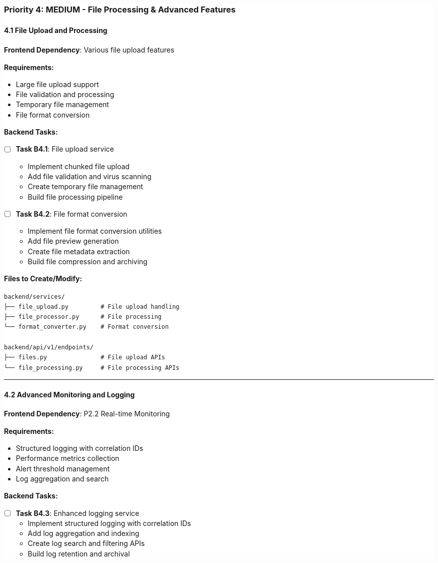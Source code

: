 ### **Priority 4: MEDIUM - File Processing & Advanced Features**

#### **4.1 File Upload and Processing**
**Frontend Dependency**: Various file upload features

**Requirements:**
- Large file upload support
- File validation and processing
- Temporary file management
- File format conversion

**Backend Tasks:**
- [ ] **Task B4.1**: File upload service
  - Implement chunked file upload
  - Add file validation and virus scanning
  - Create temporary file management
  - Build file processing pipeline

- [ ] **Task B4.2**: File format conversion
  - Implement file format conversion utilities
  - Add file preview generation
  - Create file metadata extraction
  - Build file compression and archiving

**Files to Create/Modify:**
```
backend/services/
├── file_upload.py         # File upload handling
├── file_processor.py      # File processing
└── format_converter.py    # Format conversion

backend/api/v1/endpoints/
├── files.py               # File upload APIs
└── file_processing.py     # File processing APIs
```

---

#### **4.2 Advanced Monitoring and Logging**
**Frontend Dependency**: P2.2 Real-time Monitoring

**Requirements:**
- Structured logging with correlation IDs
- Performance metrics collection
- Alert threshold management
- Log aggregation and search

**Backend Tasks:**
- [ ] **Task B4.3**: Enhanced logging service
  - Implement structured logging with correlation IDs
  - Add log aggregation and indexing
  - Create log search and filtering APIs
  - Build log retention and archival
